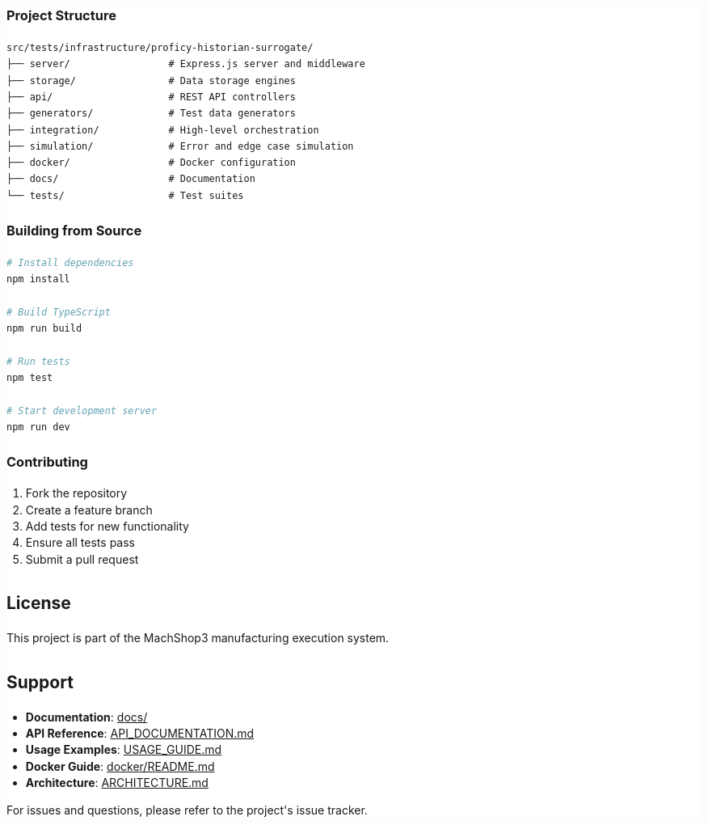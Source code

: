 ### Project Structure

```
src/tests/infrastructure/proficy-historian-surrogate/
├── server/                 # Express.js server and middleware
├── storage/                # Data storage engines
├── api/                    # REST API controllers
├── generators/             # Test data generators
├── integration/            # High-level orchestration
├── simulation/             # Error and edge case simulation
├── docker/                 # Docker configuration
├── docs/                   # Documentation
└── tests/                  # Test suites
```

### Building from Source

```bash
# Install dependencies
npm install

# Build TypeScript
npm run build

# Run tests
npm test

# Start development server
npm run dev
```

### Contributing

1. Fork the repository
2. Create a feature branch
3. Add tests for new functionality
4. Ensure all tests pass
5. Submit a pull request

## License

This project is part of the MachShop3 manufacturing execution system.

## Support

- **Documentation**: [docs/](docs/)
- **API Reference**: [API_DOCUMENTATION.md](docs/API_DOCUMENTATION.md)
- **Usage Examples**: [USAGE_GUIDE.md](docs/USAGE_GUIDE.md)
- **Docker Guide**: [docker/README.md](docker/README.md)
- **Architecture**: [ARCHITECTURE.md](ARCHITECTURE.md)

For issues and questions, please refer to the project's issue tracker.